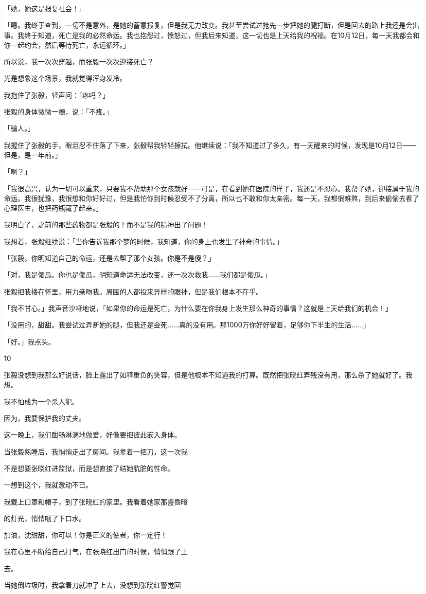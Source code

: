 「她，她这是报复社会！」

「嗯。我终于查到，一切不是意外，是她的蓄意报复，但是我无力改变。我甚至尝试过抢先一步把她的腿打断，但是回去的路上我还是会出事。我终于知道，死亡是我的必然命运。我也抱怨过，愤怒过，但我后来知道，这一切也是上天给我的祝福。在10月12日，每一天我都会和你一起约会，然后等待死亡，永远循环。」

所以说，我一次次穿越，而张毅一次次迎接死亡？

光是想象这个场景，我就觉得浑身发冷。

我抱住了张毅，轻声问：「疼吗？」

张毅的身体微微一颤，说：「不疼。」

「骗人。」

我握住了张毅的手，眼泪忍不住落了下来，张毅帮我轻轻擦拭。他继续说：「我不知道过了多久，有一天醒来的时候，发现是10月12日——但是，是一年前。」

「啊？」

「我很高兴，认为一切可以重来，只要我不帮助那个女孩就好——可是，在看到她在医院的样子，我还是不忍心。我帮了她，迎接属于我的命运。我很犹豫，我很想和你好好过，但是我怕你到时候忍受不了分离，所以也不敢和你太亲密。每一天，我都很难熬，到后来偷偷去看了心理医生，也把药瓶藏了起来。」

我明白了，之前的那些药物都是张毅的！而不是我的精神出了问题！

我想着，张毅继续说：「当你告诉我那个梦的时候，我知道，你的身上也发生了神奇的事情。」

「张毅，你明知道自己的命运，还是去帮了那个女孩。你是不是傻？」

「对，我是傻瓜。你也是傻瓜，明知道命运无法改变，还一次次救我……我们都是傻瓜。」

张毅把我搂在怀里，用力亲吻我。周围的人都投来异样的眼神，但是我们根本不在乎。

「我不甘心。」我声音沙哑地说，「如果你的命运是死亡，为什么要在你我身上发生那么神奇的事情？这就是上天给我们的机会！」

「没用的，甜甜。我尝试过弄断她的腿，但我还是会死……真的没有用。那1000万你好好留着，足够你下半生的生活……」

「好。」我点头。

10

张毅没想到我那么好说话，脸上露出了如释重负的笑容，但是他根本不知道我的打算。既然把张晓红弄残没有用，那么杀了她就好了。我想。

我不怕成为一个杀人犯。

因为，我要保护我的丈夫。

这一晚上，我们酣畅淋漓地做爱，好像要把彼此嵌入身体。

当张毅熟睡后，我悄悄走出了房间。我拿着一把刀，这一次我

不是想要张晓红进监狱，而是想直接了结她肮脏的性命。

一想到这个，我就激动不已。

我戴上口罩和帽子，到了张晓红的家里。我看着她家那盏昏暗

的灯光，悄悄咽了下口水。

加油，沈甜甜，你可以！你是正义的使者，你一定行！

我在心里不断给自己打气，在张晓红出门的时候，悄悄跟了上

去。

当她倒垃圾时，我拿着刀就冲了上去，没想到张晓红警觉回
